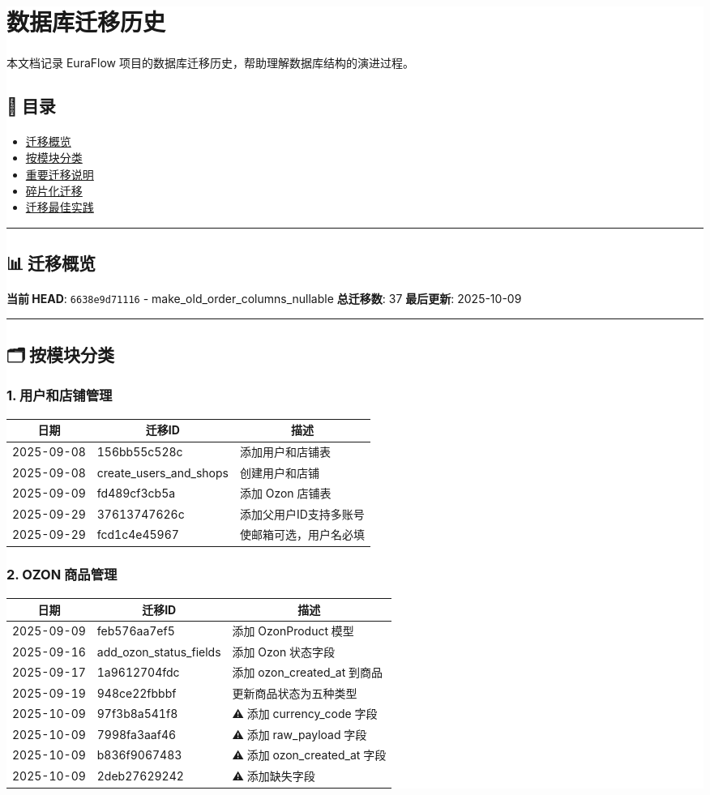# 数据库迁移历史

本文档记录 EuraFlow 项目的数据库迁移历史，帮助理解数据库结构的演进过程。

## 📖 目录

- [迁移概览](#迁移概览)
- [按模块分类](#按模块分类)
- [重要迁移说明](#重要迁移说明)
- [碎片化迁移](#碎片化迁移)
- [迁移最佳实践](#迁移最佳实践)

---

## 📊 迁移概览

**当前 HEAD**: `6638e9d71116` - make_old_order_columns_nullable
**总迁移数**: 37
**最后更新**: 2025-10-09

---

## 🗂️ 按模块分类

### 1. 用户和店铺管理

| 日期 | 迁移ID | 描述 |
|------|--------|------|
| 2025-09-08 | 156bb55c528c | 添加用户和店铺表 |
| 2025-09-08 | create_users_and_shops | 创建用户和店铺 |
| 2025-09-09 | fd489cf3cb5a | 添加 Ozon 店铺表 |
| 2025-09-29 | 37613747626c | 添加父用户ID支持多账号 |
| 2025-09-29 | fcd1c4e45967 | 使邮箱可选，用户名必填 |

### 2. OZON 商品管理

| 日期 | 迁移ID | 描述 |
|------|--------|------|
| 2025-09-09 | feb576aa7ef5 | 添加 OzonProduct 模型 |
| 2025-09-16 | add_ozon_status_fields | 添加 Ozon 状态字段 |
| 2025-09-17 | 1a9612704fdc | 添加 ozon_created_at 到商品 |
| 2025-09-19 | 948ce22fbbbf | 更新商品状态为五种类型 |
| 2025-10-09 | 97f3b8a541f8 | ⚠️ 添加 currency_code 字段 |
| 2025-10-09 | 7998fa3aaf46 | ⚠️ 添加 raw_payload 字段 |
| 2025-10-09 | b836f9067483 | ⚠️ 添加 ozon_created_at 字段 |
| 2025-10-09 | 2deb27629242 | ⚠️ 添加缺失字段 |
